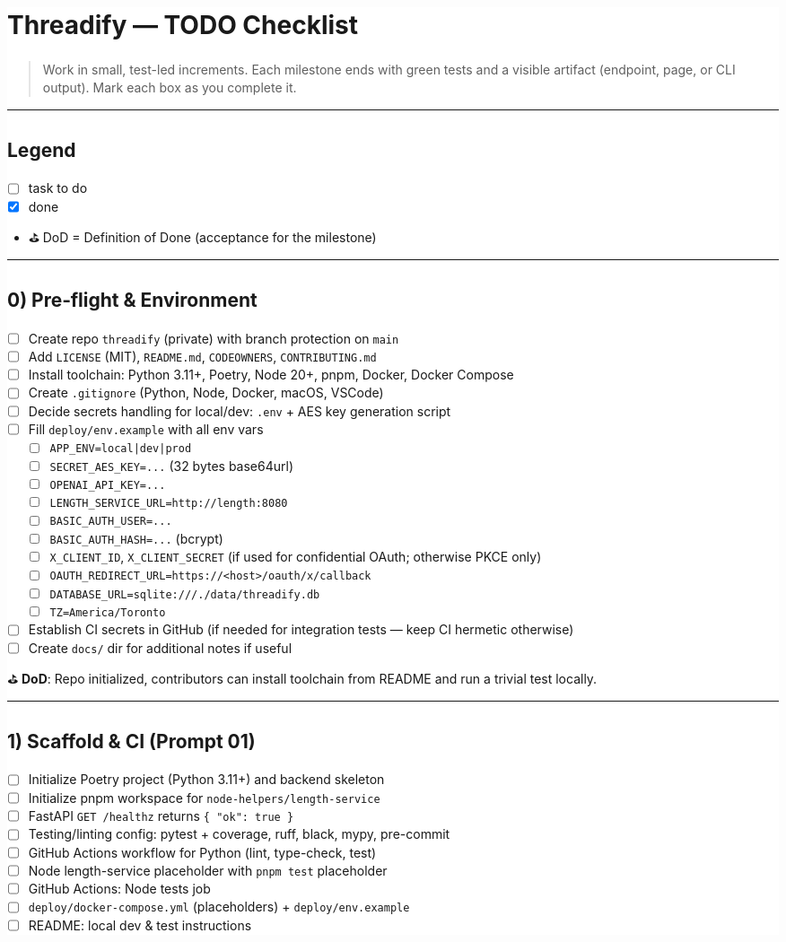 # Threadify — TODO Checklist

> Work in small, test-led increments. Each milestone ends with green tests and a visible artifact (endpoint, page, or CLI output). Mark each box as you complete it. 

---

## Legend
- [ ] task to do
- [x] done
- ⛳ DoD = Definition of Done (acceptance for the milestone)

---

## 0) Pre‑flight & Environment

- [ ] Create repo `threadify` (private) with branch protection on `main`
- [ ] Add `LICENSE` (MIT), `README.md`, `CODEOWNERS`, `CONTRIBUTING.md`
- [ ] Install toolchain: Python 3.11+, Poetry, Node 20+, pnpm, Docker, Docker Compose
- [ ] Create `.gitignore` (Python, Node, Docker, macOS, VSCode)
- [ ] Decide secrets handling for local/dev: `.env` + AES key generation script
- [ ] Fill `deploy/env.example` with all env vars
  - [ ] `APP_ENV=local|dev|prod`
  - [ ] `SECRET_AES_KEY=...` (32 bytes base64url)
  - [ ] `OPENAI_API_KEY=...`
  - [ ] `LENGTH_SERVICE_URL=http://length:8080`
  - [ ] `BASIC_AUTH_USER=...`
  - [ ] `BASIC_AUTH_HASH=...` (bcrypt)
  - [ ] `X_CLIENT_ID`, `X_CLIENT_SECRET` (if used for confidential OAuth; otherwise PKCE only)
  - [ ] `OAUTH_REDIRECT_URL=https://<host>/oauth/x/callback`
  - [ ] `DATABASE_URL=sqlite:///./data/threadify.db`
  - [ ] `TZ=America/Toronto`
- [ ] Establish CI secrets in GitHub (if needed for integration tests — keep CI hermetic otherwise)
- [ ] Create `docs/` dir for additional notes if useful

⛳ **DoD**: Repo initialized, contributors can install toolchain from README and run a trivial test locally.

---

## 1) Scaffold & CI (Prompt 01)

- [ ] Initialize Poetry project (Python 3.11+) and backend skeleton
- [ ] Initialize pnpm workspace for `node-helpers/length-service`
- [ ] FastAPI `GET /healthz` returns `{ "ok": true }`
- [ ] Testing/linting config: pytest + coverage, ruff, black, mypy, pre-commit
- [ ] GitHub Actions workflow for Python (lint, type-check, test)
- [ ] Node length-service placeholder with `pnpm test` placeholder
- [ ] GitHub Actions: Node tests job
- [ ] `deploy/docker-compose.yml` (placeholders) + `deploy/env.example`
- [ ] README: local dev & test instructions
